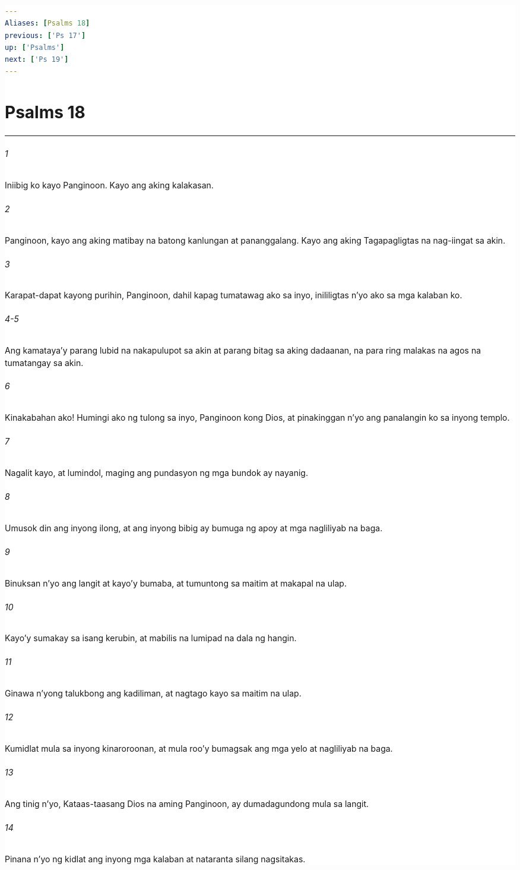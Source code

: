 ```yaml
---
Aliases: [Psalms 18]
previous: ['Ps 17']
up: ['Psalms']
next: ['Ps 19']
---
```

# Psalms 18

***

###### 1
Iniibig ko kayo Panginoon. Kayo ang aking kalakasan. 

###### 2
Panginoon, kayo ang aking matibay na batong kanlungan at pananggalang. Kayo ang aking Tagapagligtas na nag-iingat sa akin. 

###### 3
Karapat-dapat kayong purihin, Panginoon, dahil kapag tumatawag ako sa inyo, inililigtas nʼyo ako sa mga kalaban ko.

###### 4-5
Ang kamatayaʼy parang lubid na nakapulupot sa akin at parang bitag sa aking dadaanan, na para ring malakas na agos na tumatangay sa akin. 

###### 6
Kinakabahan ako! Humingi ako ng tulong sa inyo, Panginoon kong Dios, at pinakinggan nʼyo ang panalangin ko sa inyong templo. 

###### 7
Nagalit kayo, at lumindol, maging ang pundasyon ng mga bundok ay nayanig. 

###### 8
Umusok din ang inyong ilong, at ang inyong bibig ay bumuga ng apoy at mga nagliliyab na baga. 

###### 9
Binuksan nʼyo ang langit at kayoʼy bumaba, at tumuntong sa maitim at makapal na ulap. 

###### 10
Kayoʼy sumakay sa isang kerubin, at mabilis na lumipad na dala ng hangin. 

###### 11
Ginawa nʼyong talukbong ang kadiliman, at nagtago kayo sa maitim na ulap. 

###### 12
Kumidlat mula sa inyong kinaroroonan, at mula rooʼy bumagsak ang mga yelo at nagliliyab na baga. 

###### 13
Ang tinig nʼyo, Kataas-taasang Dios na aming Panginoon, ay dumadagundong mula sa langit. 

###### 14
Pinana nʼyo ng kidlat ang inyong mga kalaban at nataranta silang nagsitakas. 
